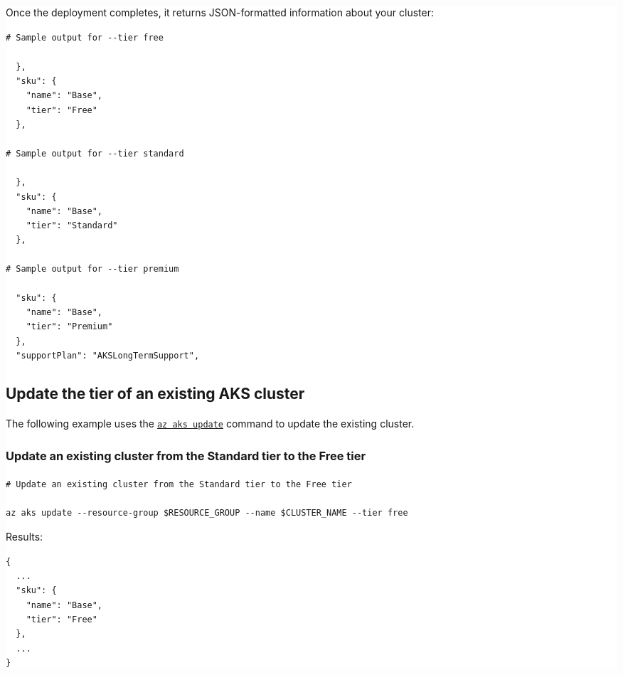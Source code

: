 Once the deployment completes, it returns JSON-formatted information about your cluster:

```output
# Sample output for --tier free

  },
  "sku": {
    "name": "Base",
    "tier": "Free"
  },

# Sample output for --tier standard

  },
  "sku": {
    "name": "Base",
    "tier": "Standard"
  },

# Sample output for --tier premium

  "sku": {
    "name": "Base",
    "tier": "Premium"
  },
  "supportPlan": "AKSLongTermSupport",
```

## Update the tier of an existing AKS cluster

The following example uses the [`az aks update`](/cli/azure/aks#az_aks_update) command to update the existing cluster.

### Update an existing cluster from the Standard tier to the Free tier

```azurecli-interactive
# Update an existing cluster from the Standard tier to the Free tier

az aks update --resource-group $RESOURCE_GROUP --name $CLUSTER_NAME --tier free
```



Results:

```output
{
  ...
  "sku": {
    "name": "Base",
    "tier": "Free"
  },
  ...
}
```
